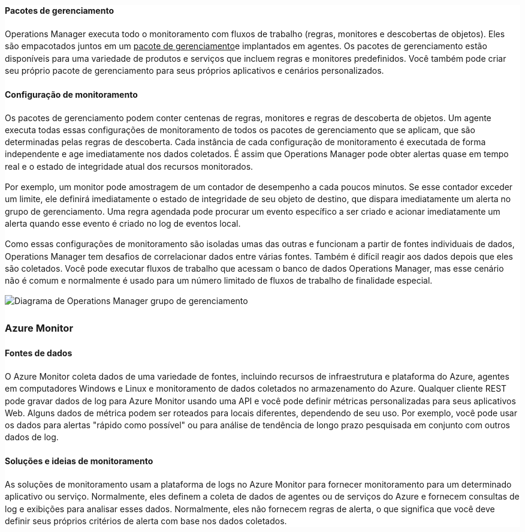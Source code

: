 #### <a name="management-packs"></a>Pacotes de gerenciamento

Operations Manager executa todo o monitoramento com fluxos de trabalho (regras, monitores e descobertas de objetos). Eles são empacotados juntos em um [pacote de gerenciamento](https://docs.microsoft.com/system-center/scom/manage-overview-management-pack?view=sc-om-2019)e implantados em agentes. Os pacotes de gerenciamento estão disponíveis para uma variedade de produtos e serviços que incluem regras e monitores predefinidos. Você também pode criar seu próprio pacote de gerenciamento para seus próprios aplicativos e cenários personalizados.

#### <a name="monitoring-configuration"></a>Configuração de monitoramento

Os pacotes de gerenciamento podem conter centenas de regras, monitores e regras de descoberta de objetos. Um agente executa todas essas configurações de monitoramento de todos os pacotes de gerenciamento que se aplicam, que são determinadas pelas regras de descoberta. Cada instância de cada configuração de monitoramento é executada de forma independente e age imediatamente nos dados coletados. É assim que Operations Manager pode obter alertas quase em tempo real e o estado de integridade atual dos recursos monitorados.

Por exemplo, um monitor pode amostragem de um contador de desempenho a cada poucos minutos. Se esse contador exceder um limite, ele definirá imediatamente o estado de integridade de seu objeto de destino, que dispara imediatamente um alerta no grupo de gerenciamento. Uma regra agendada pode procurar um evento específico a ser criado e acionar imediatamente um alerta quando esse evento é criado no log de eventos local.

Como essas configurações de monitoramento são isoladas umas das outras e funcionam a partir de fontes individuais de dados, Operations Manager tem desafios de correlacionar dados entre várias fontes. Também é difícil reagir aos dados depois que eles são coletados. Você pode executar fluxos de trabalho que acessam o banco de dados Operations Manager, mas esse cenário não é comum e normalmente é usado para um número limitado de fluxos de trabalho de finalidade especial.

![Diagrama de Operations Manager grupo de gerenciamento](./media/monitoring-management-guidance-cloud-and-on-premises/operations-manager-management-group-optimized.svg)

### <a name="azure-monitor"></a>Azure Monitor

#### <a name="data-sources"></a>Fontes de dados

O Azure Monitor coleta dados de uma variedade de fontes, incluindo recursos de infraestrutura e plataforma do Azure, agentes em computadores Windows e Linux e monitoramento de dados coletados no armazenamento do Azure. Qualquer cliente REST pode gravar dados de log para Azure Monitor usando uma API e você pode definir métricas personalizadas para seus aplicativos Web. Alguns dados de métrica podem ser roteados para locais diferentes, dependendo de seu uso. Por exemplo, você pode usar os dados para alertas "rápido como possível" ou para análise de tendência de longo prazo pesquisada em conjunto com outros dados de log.

#### <a name="monitoring-solutions-and-insights"></a>Soluções e ideias de monitoramento

As soluções de monitoramento usam a plataforma de logs no Azure Monitor para fornecer monitoramento para um determinado aplicativo ou serviço. Normalmente, eles definem a coleta de dados de agentes ou de serviços do Azure e fornecem consultas de log e exibições para analisar esses dados. Normalmente, eles não fornecem regras de alerta, o que significa que você deve definir seus próprios critérios de alerta com base nos dados coletados.
